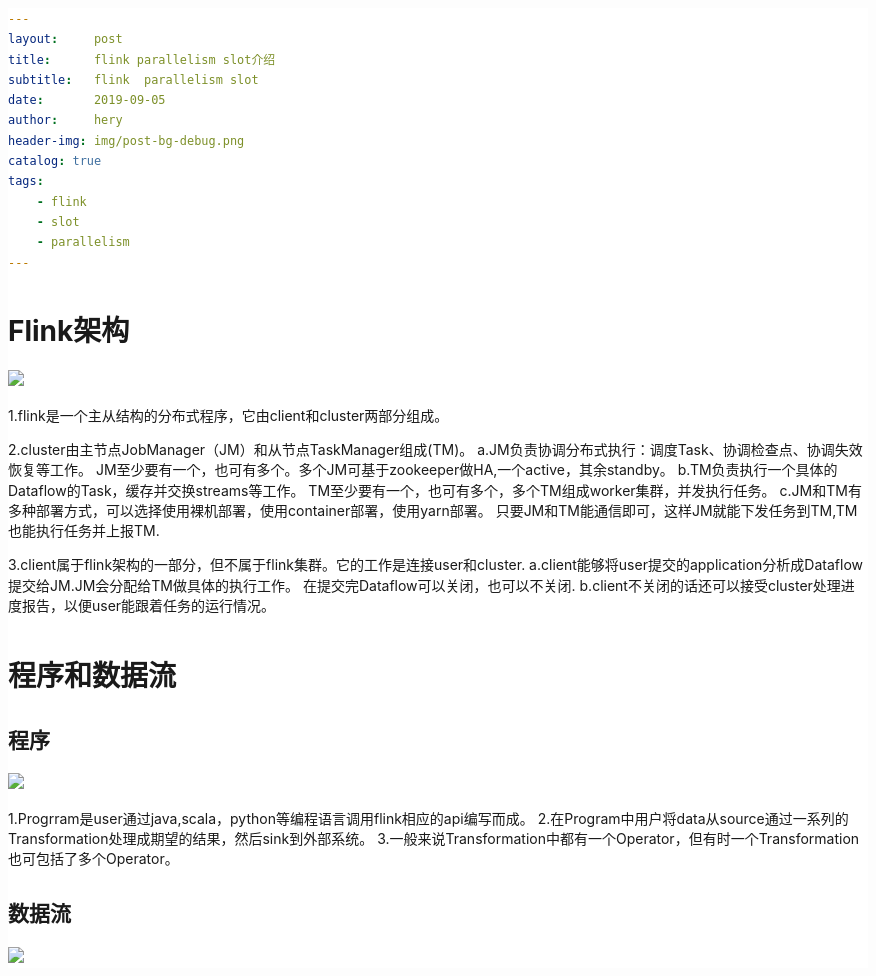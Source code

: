 ```yaml
---
layout:     post
title:      flink parallelism slot介绍
subtitle:   flink  parallelism slot
date:       2019-09-05
author:     hery
header-img: img/post-bg-debug.png
catalog: true
tags:
    - flink
    - slot
    - parallelism
---
```


#  Flink架构

![](https://raw.githubusercontent.com/hery-168/markdownPic/master/flink/base/flink%E8%8A%82%E7%82%B9%E5%85%B3%E7%B3%BB%E5%9B%BE.png)

1.flink是一个主从结构的分布式程序，它由client和cluster两部分组成。

2.cluster由主节点JobManager（JM）和从节点TaskManager组成(TM)。
    a.JM负责协调分布式执行：调度Task、协调检查点、协调失效恢复等工作。
      JM至少要有一个，也可有多个。多个JM可基于zookeeper做HA,一个active，其余standby。
    b.TM负责执行一个具体的Dataflow的Task，缓存并交换streams等工作。
      TM至少要有一个，也可有多个，多个TM组成worker集群，并发执行任务。
    c.JM和TM有多种部署方式，可以选择使用裸机部署，使用container部署，使用yarn部署。
      只要JM和TM能通信即可，这样JM就能下发任务到TM,TM也能执行任务并上报TM.

3.client属于flink架构的一部分，但不属于flink集群。它的工作是连接user和cluster.
    a.client能够将user提交的application分析成Dataflow提交给JM.JM会分配给TM做具体的执行工作。
      在提交完Dataflow可以关闭，也可以不关闭.
    b.client不关闭的话还可以接受cluster处理进度报告，以便user能跟着任务的运行情况。

# 程序和数据流

 ## 程序

![](https://raw.githubusercontent.com/hery-168/markdownPic/master/flink/base/program.png)

1.Progrram是user通过java,scala，python等编程语言调用flink相应的api编写而成。
2.在Program中用户将data从source通过一系列的Transformation处理成期望的结果，然后sink到外部系统。
3.一般来说Transformation中都有一个Operator，但有时一个Transformation也可包括了多个Operator。

## 数据流

![](https://raw.githubusercontent.com/hery-168/markdownPic/master/flink/base/dataflows.png)
